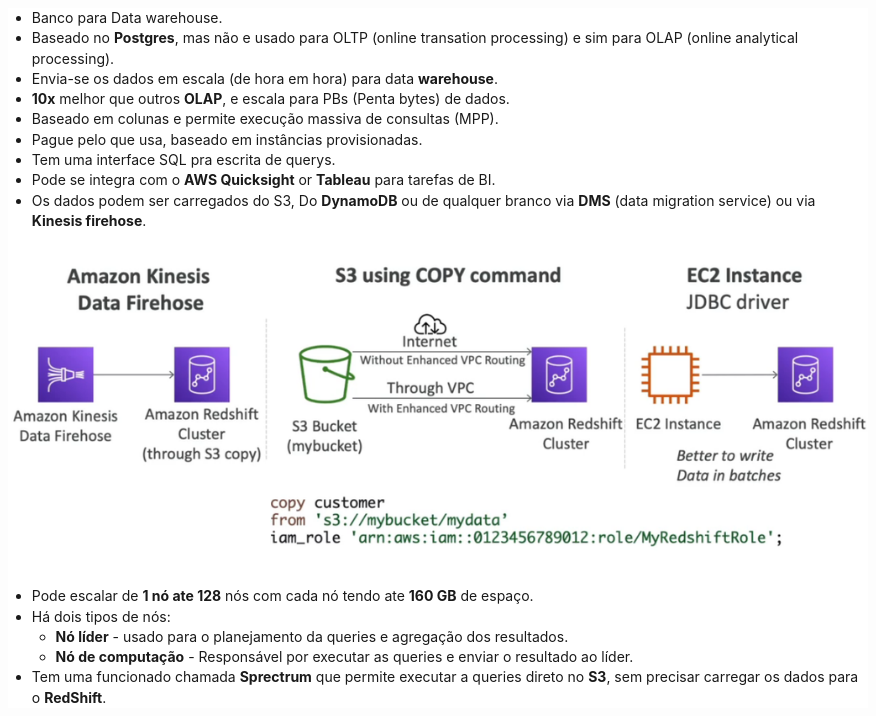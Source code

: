 - Banco para Data warehouse.
- Baseado no **Postgres**, mas não e usado para OLTP  (online transation processing) e sim para  OLAP (online analytical processing).
- Envia-se os dados em escala (de hora em hora) para data **warehouse**.
- **10x** melhor que outros **OLAP**, e escala para PBs (Penta bytes) de dados.
- Baseado em colunas e permite execução massiva de consultas (MPP).
- Pague pelo que usa, baseado em instâncias provisionadas.
- Tem uma interface SQL pra escrita de querys.
- Pode se integra com o **AWS Quicksight** or **Tableau** para tarefas de BI.
- Os dados podem ser carregados do S3, Do **DynamoDB** ou de qualquer branco via **DMS** (data migration service) ou via **Kinesis firehose**.

![data-importe](assets/image-20210905122049485.png)

- Pode escalar de **1 nó ate 128** nós com cada nó tendo ate **160 GB** de espaço.
- Há dois tipos de nós:
  - **Nó líder** - usado para o planejamento da queries e agregação dos resultados.
  - **Nó de computação** - Responsável por executar as queries e enviar o resultado ao líder.
- Tem uma funcionado chamada **Sprectrum** que permite executar a queries direto no **S3**, sem precisar carregar os dados para o **RedShift**.
